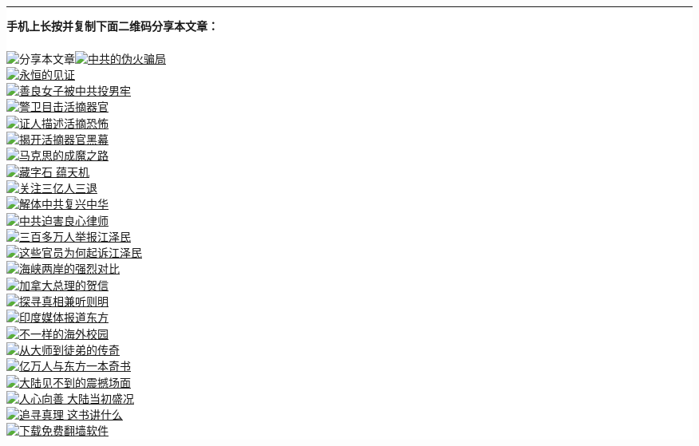 <hr>    <strong>手机上长按并复制下面二维码分享本文章：</strong><br><br><img src="https://chart.apis.google.com/chart?cht=qr&chs=240x240&choe=UTF-8&chld=M|2&chl=/gb/1/2/27/n51838.md%231" title="分享本文章"></td><td valign=TOP><a href="/gb/16/1/21/n4622075.md?dfh#1" target="_blank"><img src="https://raw.githubusercontent.com/zdoudo3703/djy/master/gb/300/wei-f1.jpg" title="中共的伪火骗局"  alt="中共的伪火骗局"></a><br><a href="https://github.com/zdoudo3703/www/blob/master/README.md?dfh#9" target="_blank"><img src="https://raw.githubusercontent.com/zdoudo3703/djy/master/gb/300/yong-h.jpg" title="永恒的见证"  alt="永恒的见证"></a><br><a href="/gb/13/9/29/n3974789.md?dfh#1" target="_blank"><img src="https://raw.githubusercontent.com/zdoudo3703/djy/master/gb/300/shang-lnz.jpg" title="善良女子被中共投男牢"  alt="善良女子被中共投男牢"></a><br><a href="/gb/16/3/16/n4663449.md?dfh#1" target="_blank"><img src="https://raw.githubusercontent.com/zdoudo3703/djy/master/gb/300/huo-z3.jpg" title="警卫目击活摘器官"  alt="警卫目击活摘器官"></a><br><a href="/gb/16/8/7/n8177641.md?dfh#1" target="_blank"><img src="https://raw.githubusercontent.com/zdoudo3703/djy/master/gb/300/huo-z4.jpg" title="证人描述活摘恐怖"  alt="证人描述活摘恐怖"></a><br><a href="/gb/10/4/19/n2881569.md?dfh#1" target="_blank"><img src="https://raw.githubusercontent.com/zdoudo3703/djy/master/gb/300/huo-z1.jpg" title="揭开活摘器官黑幕"  alt="揭开活摘器官黑幕"></a><br><a href="/gb/10/11/7/n3077476.md?dfh#1" target="_blank"><img src="https://raw.githubusercontent.com/zdoudo3703/djy/master/gb/300/ma-ks.jpg" title="马克思的成魔之路"  alt="马克思的成魔之路"></a><br><a href="/gb/14/6/9/n4173977.md?dfh#1" target="_blank"><img src="https://raw.githubusercontent.com/zdoudo3703/djy/master/gb/300/chang-zs.jpg" title="藏字石 蕴天机"  alt="藏字石 蕴天机"></a><br><a href="/gb/18/5/10/n10381511.md?dfh#1" target="_blank"><img src="https://raw.githubusercontent.com/zdoudo3703/djy/master/gb/300/st1.jpg" title="关注三亿人三退"  alt="关注三亿人三退"></a><br><a href="/gb/18/3/21/n10237682.md?dfh#1" target="_blank"><img src="https://raw.githubusercontent.com/zdoudo3703/djy/master/gb/300/jie-t.jpg" title="解体中共复兴中华"  alt="解体中共复兴中华"></a><br><a href="/gb/9/2/9/n2422991.md?dfh#1" target="_blank"><img src="https://raw.githubusercontent.com/zdoudo3703/djy/master/gb/300/gao-zs.jpg" title="中共迫害良心律师"  alt="中共迫害良心律师"></a><br><a href="/gb/18/12/9/n10900044.md?dfh#1" target="_blank"><img src="https://raw.githubusercontent.com/zdoudo3703/djy/master/gb/300/sj1.jpg" title="三百多万人举报江泽民"  alt="三百多万人举报江泽民"></a><br><a href="/gb/18/8/28/n10672014.md?dfh#1" target="_blank"><img src="https://raw.githubusercontent.com/zdoudo3703/djy/master/gb/300/sj2.jpg" title="这些官员为何起诉江泽民"  alt="这些官员为何起诉江泽民"></a><br><a href="/gb/8/12/18/n2367165.md?dfh#1" target="_blank"><img src="https://raw.githubusercontent.com/zdoudo3703/djy/master/gb/300/liangan.jpg" title="海峡两岸的强烈对比"  alt="海峡两岸的强烈对比"></a><br><a href="/gb/15/12/10/n4593139.md?dfh#1" target="_blank"><img src="https://raw.githubusercontent.com/zdoudo3703/djy/master/gb/300/jia-ndzl.jpg" title="加拿大总理的贺信"  alt="加拿大总理的贺信"></a><br><a href="/gb/11/6/17/n3289382.md?dfh#1" target="_blank"><img src="https://raw.githubusercontent.com/zdoudo3703/djy/master/gb/300/xiao-wd.jpg" title="探寻真相兼听则明"  alt="探寻真相兼听则明"></a><br><a href="/gb/18/10/27/n10812623.md?dfh#1" target="_blank"><img src="https://raw.githubusercontent.com/zdoudo3703/djy/master/gb/300/yindu.jpg" title="印度媒体报道东方"  alt="印度媒体报道东方"></a><br><a href="/gb/18/6/9/n10469652.md?dfh#1" target="_blank"><img src="https://raw.githubusercontent.com/zdoudo3703/djy/master/gb/300/xie-j.jpg" title="不一样的海外校园"  alt="不一样的海外校园"></a><br><a href="/gb/7/4/5/n1669415.md?dfh#1" target="_blank"><img src="https://raw.githubusercontent.com/zdoudo3703/djy/master/gb/300/li-up.jpg" title="从大师到徒弟的传奇"  alt="从大师到徒弟的传奇"></a><br><a href="/gb/17/5/26/n9191512.md?dfh#1" target="_blank"><img src="https://raw.githubusercontent.com/zdoudo3703/djy/master/gb/300/zfl2.jpg" title="亿万人与东方一本奇书"  alt="亿万人与东方一本奇书"></a><br><a href="/gb/13/11/27/n4020290.md?dfh#1" target="_blank"><img src="https://raw.githubusercontent.com/zdoudo3703/djy/master/gb/300/zhen-h.jpg" title="大陆见不到的震撼场面"  alt="大陆见不到的震撼场面"></a><br><a href="/gb/15/7/17/n4482910.md?dfh#1" target="_blank"><img src="https://raw.githubusercontent.com/zdoudo3703/djy/master/gb/300/dalu-sk.jpg" title="人心向善 大陆当初盛况"  alt="人心向善 大陆当初盛况"></a><br><a href="/gb/19/1/5/n10955468.md?dfh#1" target="_blank"><img src="https://raw.githubusercontent.com/zdoudo3703/djy/master/gb/300/zfl1.jpg" title="追寻真理 这书讲什么"  alt="追寻真理 这书讲什么"></a><br><a href="https://github.com/bannedbook/fanqiang/wiki" target="_blank"><img src="https://raw.githubusercontent.com/zdoudo3703/djy/master/gb/300/fq1.jpg" title="下载免费翻墙软件"  alt="下载免费翻墙软件"></a><br></td></tr></table>